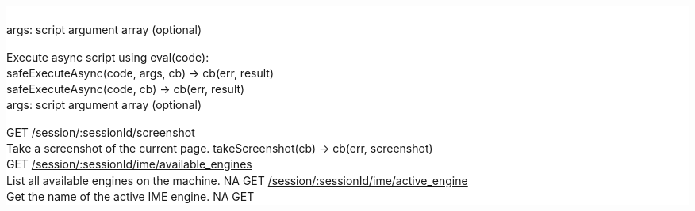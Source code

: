 <br>
args: script argument array (optional)
<br>
</p>
<p>
Execute async script using eval(code):
<br>
safeExecuteAsync(code, args, cb) -&gt; cb(err, result)
<br>
safeExecuteAsync(code, cb) -&gt; cb(err, result)
<br>
args: script argument array (optional)
<br>
</p>
</td>
</tr>
<tr>
<td style="border: 1px solid #ccc; padding: 5px;">
GET
<a href="
http://code.google.com/p/selenium/wiki/JsonWireProtocol#GET_/session/:sessionId/screenshot
">
/session/:sessionId/screenshot
</a><br>
Take a screenshot of the current page.
</td>
<td style="border: 1px solid #ccc; padding: 5px;">
takeScreenshot(cb) -&gt; cb(err, screenshot)
<br>
</td>
</tr>
<tr>
<td style="border: 1px solid #ccc; padding: 5px;">
GET
<a href="
http://code.google.com/p/selenium/wiki/JsonWireProtocol#GET_/session/:sessionId/ime/available_engines
">
/session/:sessionId/ime/available_engines
</a><br>
List all available engines on the machine.
</td>
<td style="border: 1px solid #ccc; padding: 5px;">
NA
</td>
</tr>
<tr>
<td style="border: 1px solid #ccc; padding: 5px;">
GET
<a href="
http://code.google.com/p/selenium/wiki/JsonWireProtocol#GET_/session/:sessionId/ime/active_engine
">
/session/:sessionId/ime/active_engine
</a><br>
Get the name of the active IME engine.
</td>
<td style="border: 1px solid #ccc; padding: 5px;">
NA
</td>
</tr>
<tr>
<td style="border: 1px solid #ccc; padding: 5px;">
GET
<a href="